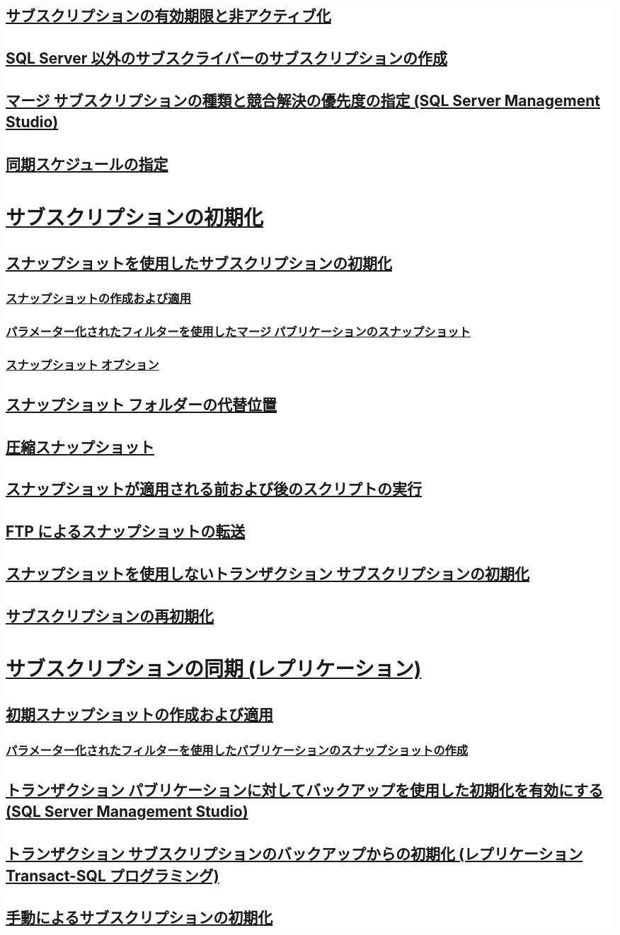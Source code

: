 ## [サブスクリプションの有効期限と非アクティブ化](../subscription-expiration-and-deactivation.md)
## [SQL Server 以外のサブスクライバーのサブスクリプションの作成](../create-a-subscription-for-a-non-sql-server-subscriber.md)
## [マージ サブスクリプションの種類と競合解決の優先度の指定 (SQL Server Management Studio)](../specify-a-merge-subscription-type-and-conflict-resolution-priority.md)
## [同期スケジュールの指定](../specify-synchronization-schedules.md)
# [サブスクリプションの初期化](../initialize-a-subscription.md)
## [スナップショットを使用したサブスクリプションの初期化](../initialize-a-subscription-with-a-snapshot.md)
### [スナップショットの作成および適用](../create-and-apply-the-snapshot.md)
### [パラメーター化されたフィルターを使用したマージ パブリケーションのスナップショット](../snapshots-for-merge-publications-with-parameterized-filters.md)
### [スナップショット オプション](../snapshot-options.md)
## [スナップショット フォルダーの代替位置](../alternate-snapshot-folder-locations.md)
## [圧縮スナップショット](../compressed-snapshots.md)
## [スナップショットが適用される前および後のスクリプトの実行](../execute-scripts-before-and-after-the-snapshot-is-applied.md)
## [FTP によるスナップショットの転送](../transfer-snapshots-through-ftp.md)
## [スナップショットを使用しないトランザクション サブスクリプションの初期化](../initialize-a-transactional-subscription-without-a-snapshot.md)
## [サブスクリプションの再初期化](../reinitialize-subscriptions.md)
# [サブスクリプションの同期 (レプリケーション)](../synchronize-subscriptions-replication.md)
## [初期スナップショットの作成および適用](../create-and-apply-the-initial-snapshot.md)
### [パラメーター化されたフィルターを使用したパブリケーションのスナップショットの作成](../create-a-snapshot-for-a-merge-publication-with-parameterized-filters.md)
## [トランザクション パブリケーションに対してバックアップを使用した初期化を有効にする (SQL Server Management Studio)](../enable-initialization-with-backup-for-transactional-publications.md)
## [トランザクション サブスクリプションのバックアップからの初期化 (レプリケーション Transact-SQL プログラミング)](../initialize-a-transactional-subscription-from-a-backup.md)
## [手動によるサブスクリプションの初期化](../initialize-a-subscription-manually.md)